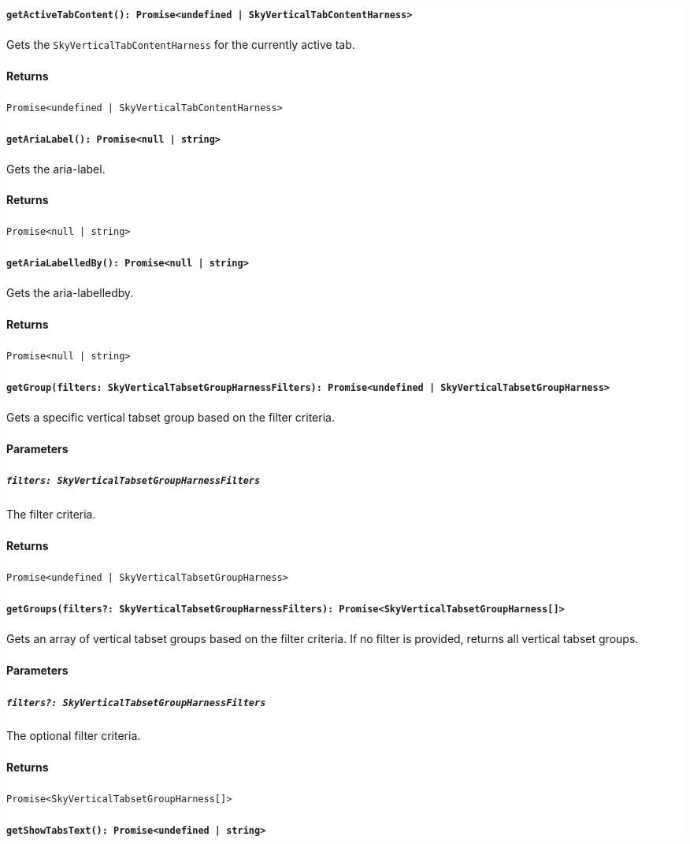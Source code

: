 #### `getActiveTabContent(): Promise<undefined | SkyVerticalTabContentHarness>`

Gets the `SkyVerticalTabContentHarness` for the currently active tab.

#### Returns

`Promise<undefined | SkyVerticalTabContentHarness>`

#### `getAriaLabel(): Promise<null | string>`

Gets the aria-label.

#### Returns

`Promise<null | string>`

#### `getAriaLabelledBy(): Promise<null | string>`

Gets the aria-labelledby.

#### Returns

`Promise<null | string>`

#### `getGroup(filters: SkyVerticalTabsetGroupHarnessFilters): Promise<undefined | SkyVerticalTabsetGroupHarness>`

Gets a specific vertical tabset group based on the filter criteria.

#### Parameters

##### `filters: SkyVerticalTabsetGroupHarnessFilters`

The filter criteria.

#### Returns

`Promise<undefined | SkyVerticalTabsetGroupHarness>`

#### `getGroups(filters?: SkyVerticalTabsetGroupHarnessFilters): Promise<SkyVerticalTabsetGroupHarness[]>`

Gets an array of vertical tabset groups based on the filter criteria. If no filter is provided, returns all vertical tabset groups.

#### Parameters

##### `filters?: SkyVerticalTabsetGroupHarnessFilters`

The optional filter criteria.

#### Returns

`Promise<SkyVerticalTabsetGroupHarness[]>`

#### `getShowTabsText(): Promise<undefined | string>`
